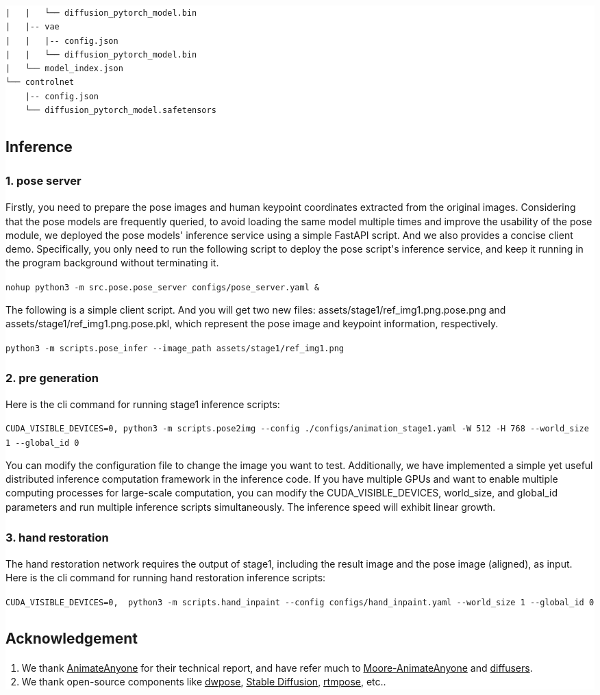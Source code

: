 ```
|   |   └── diffusion_pytorch_model.bin
|   |-- vae
|   |   |-- config.json
|   |   └── diffusion_pytorch_model.bin
|   └── model_index.json
└── controlnet
    |-- config.json
    └── diffusion_pytorch_model.safetensors
```



## Inference
### 1. pose server
Firstly, you need to prepare the pose images and human keypoint coordinates extracted from the original images. Considering that the pose models are frequently queried, to avoid loading the same model multiple times and improve the usability of the pose module, we deployed the pose models' inference service using a simple FastAPI script. And we also provides a concise client demo.
Specifically, you only need to run the following script to deploy the pose script's inference service, and keep it running in the program background without terminating it.
```
nohup python3 -m src.pose.pose_server configs/pose_server.yaml &
```
The following is a simple client script. And you will get two new files: assets/stage1/ref_img1.png.pose.png and assets/stage1/ref_img1.png.pose.pkl, which represent the pose image and keypoint information, respectively.
```
python3 -m scripts.pose_infer --image_path assets/stage1/ref_img1.png
```

### 2. pre generation 
Here is the cli command for running stage1 inference scripts:
```
CUDA_VISIBLE_DEVICES=0, python3 -m scripts.pose2img --config ./configs/animation_stage1.yaml -W 512 -H 768 --world_size 1 --global_id 0
```
You can modify the configuration file to change the image you want to test. Additionally, we have implemented a simple yet useful distributed inference computation framework in the inference code. If you have multiple GPUs and want to enable multiple computing processes for large-scale computation, you can modify the CUDA_VISIBLE_DEVICES, world_size, and global_id parameters and run multiple inference scripts simultaneously. The inference speed will exhibit linear growth.
### 3. hand restoration
The hand restoration network requires the output of stage1, including the result image and the pose image (aligned), as input. Here is the cli command for running hand restoration inference scripts:
```
CUDA_VISIBLE_DEVICES=0,  python3 -m scripts.hand_inpaint --config configs/hand_inpaint.yaml --world_size 1 --global_id 0
```



## Acknowledgement
1. We thank [AnimateAnyone](https://github.com/HumanAIGC/AnimateAnyone) for their technical report, and have refer much to [Moore-AnimateAnyone](https://github.com/MooreThreads/Moore-AnimateAnyone) and [diffusers](https://github.com/huggingface/diffusers).
1. We thank open-source components like [dwpose](https://github.com/IDEA-Research/DWPose), [Stable Diffusion](https://github.com/CompVis/stable-diffusion), [rtmpose](https://github.com/open-mmlab/mmpose/tree/main/projects/rtmpose), etc.. 
